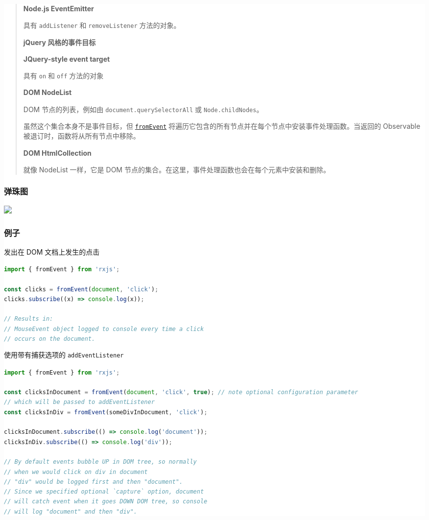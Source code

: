 > **Node.js EventEmitter**
>
> 具有 `addListener` 和 `removeListener` 方法的对象。
>
> **jQuery 风格的事件目标**
>
> **JQuery-style event target**
>
> 具有 `on` 和 `off` 方法的对象
>
> **DOM NodeList**
>
> DOM 节点的列表，例如由 `document.querySelectorAll` 或 `Node.childNodes`。
>
> 虽然这个集合本身不是事件目标，但 [`fromEvent`](https://rxjs.tech/api/index/function/fromEvent) 将遍历它包含的所有节点并在每个节点中安装事件处理函数。当返回的 Observable 被退订时，函数将从所有节点中移除。
>
> **DOM HtmlCollection**
>
> 就像 NodeList 一样，它是 DOM 节点的集合。在这里，事件处理函数也会在每个元素中安装和删除。

### 弹珠图

![](https://rxjs.tech/assets/images/marble-diagrams/fromEvent.png)

### 例子

发出在 DOM 文档上发生的点击

```typescript
import { fromEvent } from 'rxjs';

const clicks = fromEvent(document, 'click');
clicks.subscribe((x) => console.log(x));

// Results in:
// MouseEvent object logged to console every time a click
// occurs on the document.
```

使用带有捕获选项的 `addEventListener`

```typescript
import { fromEvent } from 'rxjs';

const clicksInDocument = fromEvent(document, 'click', true); // note optional configuration parameter
// which will be passed to addEventListener
const clicksInDiv = fromEvent(someDivInDocument, 'click');

clicksInDocument.subscribe(() => console.log('document'));
clicksInDiv.subscribe(() => console.log('div'));

// By default events bubble UP in DOM tree, so normally
// when we would click on div in document
// "div" would be logged first and then "document".
// Since we specified optional `capture` option, document
// will catch event when it goes DOWN DOM tree, so console
// will log "document" and then "div".
```
